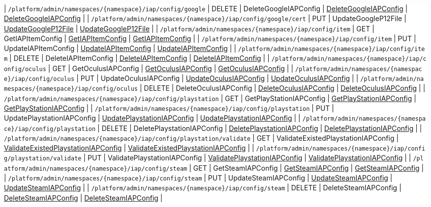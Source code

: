 | `/platform/admin/namespaces/{namespace}/iap/config/google` | DELETE | DeleteGoogleIAPConfig | [DeleteGoogleIAPConfig](../../module-platform/src/main/java/net/accelbyte/sdk/api/platform/operations/iap/DeleteGoogleIAPConfig.java) | [DeleteGoogleIAPConfig](../../samples/cli/src/main/java/net/accelbyte/sdk/cli/api/platform/iap/DeleteGoogleIAPConfig.java) |
| `/platform/admin/namespaces/{namespace}/iap/config/google/cert` | PUT | UpdateGoogleP12File | [UpdateGoogleP12File](../../module-platform/src/main/java/net/accelbyte/sdk/api/platform/operations/iap/UpdateGoogleP12File.java) | [UpdateGoogleP12File](../../samples/cli/src/main/java/net/accelbyte/sdk/cli/api/platform/iap/UpdateGoogleP12File.java) |
| `/platform/admin/namespaces/{namespace}/iap/config/item` | GET | GetIAPItemConfig | [GetIAPItemConfig](../../module-platform/src/main/java/net/accelbyte/sdk/api/platform/operations/iap/GetIAPItemConfig.java) | [GetIAPItemConfig](../../samples/cli/src/main/java/net/accelbyte/sdk/cli/api/platform/iap/GetIAPItemConfig.java) |
| `/platform/admin/namespaces/{namespace}/iap/config/item` | PUT | UpdateIAPItemConfig | [UpdateIAPItemConfig](../../module-platform/src/main/java/net/accelbyte/sdk/api/platform/operations/iap/UpdateIAPItemConfig.java) | [UpdateIAPItemConfig](../../samples/cli/src/main/java/net/accelbyte/sdk/cli/api/platform/iap/UpdateIAPItemConfig.java) |
| `/platform/admin/namespaces/{namespace}/iap/config/item` | DELETE | DeleteIAPItemConfig | [DeleteIAPItemConfig](../../module-platform/src/main/java/net/accelbyte/sdk/api/platform/operations/iap/DeleteIAPItemConfig.java) | [DeleteIAPItemConfig](../../samples/cli/src/main/java/net/accelbyte/sdk/cli/api/platform/iap/DeleteIAPItemConfig.java) |
| `/platform/admin/namespaces/{namespace}/iap/config/oculus` | GET | GetOculusIAPConfig | [GetOculusIAPConfig](../../module-platform/src/main/java/net/accelbyte/sdk/api/platform/operations/iap/GetOculusIAPConfig.java) | [GetOculusIAPConfig](../../samples/cli/src/main/java/net/accelbyte/sdk/cli/api/platform/iap/GetOculusIAPConfig.java) |
| `/platform/admin/namespaces/{namespace}/iap/config/oculus` | PUT | UpdateOculusIAPConfig | [UpdateOculusIAPConfig](../../module-platform/src/main/java/net/accelbyte/sdk/api/platform/operations/iap/UpdateOculusIAPConfig.java) | [UpdateOculusIAPConfig](../../samples/cli/src/main/java/net/accelbyte/sdk/cli/api/platform/iap/UpdateOculusIAPConfig.java) |
| `/platform/admin/namespaces/{namespace}/iap/config/oculus` | DELETE | DeleteOculusIAPConfig | [DeleteOculusIAPConfig](../../module-platform/src/main/java/net/accelbyte/sdk/api/platform/operations/iap/DeleteOculusIAPConfig.java) | [DeleteOculusIAPConfig](../../samples/cli/src/main/java/net/accelbyte/sdk/cli/api/platform/iap/DeleteOculusIAPConfig.java) |
| `/platform/admin/namespaces/{namespace}/iap/config/playstation` | GET | GetPlayStationIAPConfig | [GetPlayStationIAPConfig](../../module-platform/src/main/java/net/accelbyte/sdk/api/platform/operations/iap/GetPlayStationIAPConfig.java) | [GetPlayStationIAPConfig](../../samples/cli/src/main/java/net/accelbyte/sdk/cli/api/platform/iap/GetPlayStationIAPConfig.java) |
| `/platform/admin/namespaces/{namespace}/iap/config/playstation` | PUT | UpdatePlaystationIAPConfig | [UpdatePlaystationIAPConfig](../../module-platform/src/main/java/net/accelbyte/sdk/api/platform/operations/iap/UpdatePlaystationIAPConfig.java) | [UpdatePlaystationIAPConfig](../../samples/cli/src/main/java/net/accelbyte/sdk/cli/api/platform/iap/UpdatePlaystationIAPConfig.java) |
| `/platform/admin/namespaces/{namespace}/iap/config/playstation` | DELETE | DeletePlaystationIAPConfig | [DeletePlaystationIAPConfig](../../module-platform/src/main/java/net/accelbyte/sdk/api/platform/operations/iap/DeletePlaystationIAPConfig.java) | [DeletePlaystationIAPConfig](../../samples/cli/src/main/java/net/accelbyte/sdk/cli/api/platform/iap/DeletePlaystationIAPConfig.java) |
| `/platform/admin/namespaces/{namespace}/iap/config/playstation/validate` | GET | ValidateExistedPlaystationIAPConfig | [ValidateExistedPlaystationIAPConfig](../../module-platform/src/main/java/net/accelbyte/sdk/api/platform/operations/iap/ValidateExistedPlaystationIAPConfig.java) | [ValidateExistedPlaystationIAPConfig](../../samples/cli/src/main/java/net/accelbyte/sdk/cli/api/platform/iap/ValidateExistedPlaystationIAPConfig.java) |
| `/platform/admin/namespaces/{namespace}/iap/config/playstation/validate` | PUT | ValidatePlaystationIAPConfig | [ValidatePlaystationIAPConfig](../../module-platform/src/main/java/net/accelbyte/sdk/api/platform/operations/iap/ValidatePlaystationIAPConfig.java) | [ValidatePlaystationIAPConfig](../../samples/cli/src/main/java/net/accelbyte/sdk/cli/api/platform/iap/ValidatePlaystationIAPConfig.java) |
| `/platform/admin/namespaces/{namespace}/iap/config/steam` | GET | GetSteamIAPConfig | [GetSteamIAPConfig](../../module-platform/src/main/java/net/accelbyte/sdk/api/platform/operations/iap/GetSteamIAPConfig.java) | [GetSteamIAPConfig](../../samples/cli/src/main/java/net/accelbyte/sdk/cli/api/platform/iap/GetSteamIAPConfig.java) |
| `/platform/admin/namespaces/{namespace}/iap/config/steam` | PUT | UpdateSteamIAPConfig | [UpdateSteamIAPConfig](../../module-platform/src/main/java/net/accelbyte/sdk/api/platform/operations/iap/UpdateSteamIAPConfig.java) | [UpdateSteamIAPConfig](../../samples/cli/src/main/java/net/accelbyte/sdk/cli/api/platform/iap/UpdateSteamIAPConfig.java) |
| `/platform/admin/namespaces/{namespace}/iap/config/steam` | DELETE | DeleteSteamIAPConfig | [DeleteSteamIAPConfig](../../module-platform/src/main/java/net/accelbyte/sdk/api/platform/operations/iap/DeleteSteamIAPConfig.java) | [DeleteSteamIAPConfig](../../samples/cli/src/main/java/net/accelbyte/sdk/cli/api/platform/iap/DeleteSteamIAPConfig.java) |